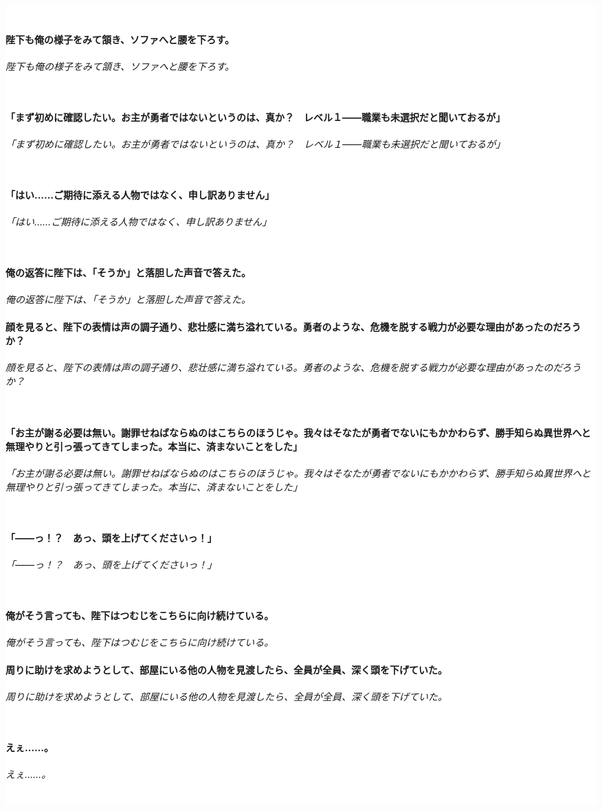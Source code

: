 &nbsp;

#### 陛下も俺の様子をみて頷き、ソファへと腰を下ろす。

*陛下も俺の様子をみて頷き、ソファへと腰を下ろす。*

&nbsp;

#### 「まず初めに確認したい。お主が勇者ではないというのは、真か？　レベル１――職業も未選択だと聞いておるが」

*「まず初めに確認したい。お主が勇者ではないというのは、真か？　レベル１――職業も未選択だと聞いておるが」*

&nbsp;

#### 「はい……ご期待に添える人物ではなく、申し訳ありません」

*「はい……ご期待に添える人物ではなく、申し訳ありません」*

&nbsp;

#### 俺の返答に陛下は、「そうか」と落胆した声音で答えた。

*俺の返答に陛下は、「そうか」と落胆した声音で答えた。*

#### 顔を見ると、陛下の表情は声の調子通り、悲壮感に満ち溢れている。勇者のような、危機を脱する戦力が必要な理由があったのだろうか？

*顔を見ると、陛下の表情は声の調子通り、悲壮感に満ち溢れている。勇者のような、危機を脱する戦力が必要な理由があったのだろうか？*

&nbsp;

#### 「お主が謝る必要は無い。謝罪せねばならぬのはこちらのほうじゃ。我々はそなたが勇者でないにもかかわらず、勝手知らぬ異世界へと無理やりと引っ張ってきてしまった。本当に、済まないことをした」

*「お主が謝る必要は無い。謝罪せねばならぬのはこちらのほうじゃ。我々はそなたが勇者でないにもかかわらず、勝手知らぬ異世界へと無理やりと引っ張ってきてしまった。本当に、済まないことをした」*

&nbsp;

#### 「――っ！？　あっ、頭を上げてくださいっ！」

*「――っ！？　あっ、頭を上げてくださいっ！」*

&nbsp;

#### 俺がそう言っても、陛下はつむじをこちらに向け続けている。

*俺がそう言っても、陛下はつむじをこちらに向け続けている。*

#### 周りに助けを求めようとして、部屋にいる他の人物を見渡したら、全員が全員、深く頭を下げていた。

*周りに助けを求めようとして、部屋にいる他の人物を見渡したら、全員が全員、深く頭を下げていた。*

&nbsp;

#### えぇ……。

*えぇ……。*

&nbsp;
